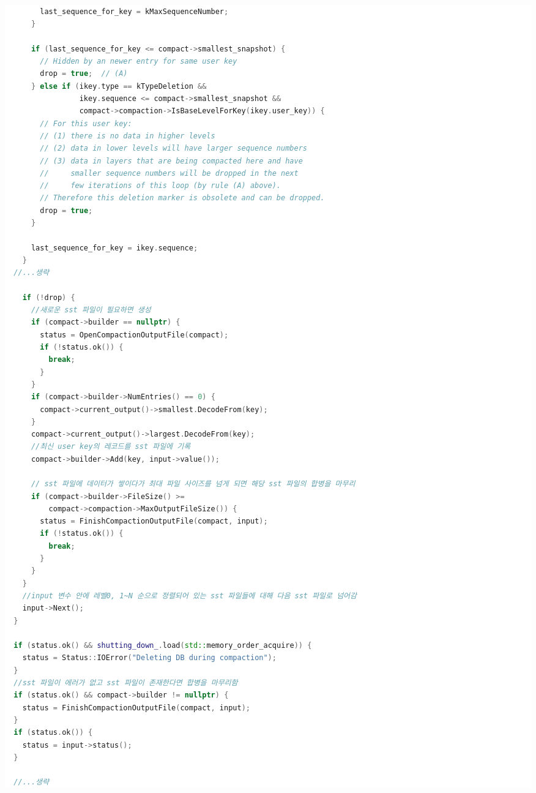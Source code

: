 ```cpp
        last_sequence_for_key = kMaxSequenceNumber;
      }

      if (last_sequence_for_key <= compact->smallest_snapshot) {
        // Hidden by an newer entry for same user key
        drop = true;  // (A)
      } else if (ikey.type == kTypeDeletion &&
                 ikey.sequence <= compact->smallest_snapshot &&
                 compact->compaction->IsBaseLevelForKey(ikey.user_key)) {
        // For this user key:
        // (1) there is no data in higher levels
        // (2) data in lower levels will have larger sequence numbers
        // (3) data in layers that are being compacted here and have
        //     smaller sequence numbers will be dropped in the next
        //     few iterations of this loop (by rule (A) above).
        // Therefore this deletion marker is obsolete and can be dropped.
        drop = true;
      }

      last_sequence_for_key = ikey.sequence;
    }
  //...생략

    if (!drop) {
      //새로운 sst 파일이 필요하면 생성
      if (compact->builder == nullptr) {
        status = OpenCompactionOutputFile(compact);
        if (!status.ok()) {
          break;
        }
      }
      if (compact->builder->NumEntries() == 0) {
        compact->current_output()->smallest.DecodeFrom(key);
      }
      compact->current_output()->largest.DecodeFrom(key);
      //최신 user key의 레코드를 sst 파일에 기록
      compact->builder->Add(key, input->value());

      // sst 파일에 데이터가 쌓이다가 최대 파일 사이즈를 넘게 되면 해당 sst 파일의 합병을 마무리
      if (compact->builder->FileSize() >=
          compact->compaction->MaxOutputFileSize()) {
        status = FinishCompactionOutputFile(compact, input);
        if (!status.ok()) {
          break;
        }
      }
    }
    //input 변수 안에 레벨0, 1~N 순으로 정렬되어 있는 sst 파일들에 대해 다음 sst 파일로 넘어감
    input->Next();
  }
  
  if (status.ok() && shutting_down_.load(std::memory_order_acquire)) {
    status = Status::IOError("Deleting DB during compaction");
  }
  //sst 파일이 에러가 없고 sst 파일이 존재한다면 합병을 마무리함
  if (status.ok() && compact->builder != nullptr) {
    status = FinishCompactionOutputFile(compact, input);
  }
  if (status.ok()) {
    status = input->status();
  }
  
  //...생략
```